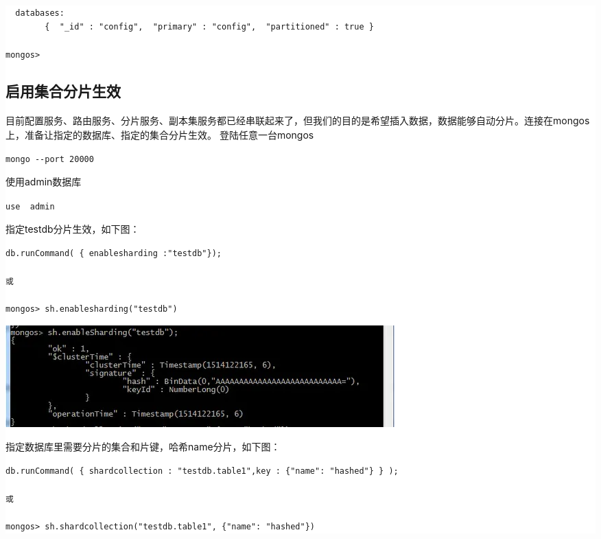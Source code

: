```
  databases:
        {  "_id" : "config",  "primary" : "config",  "partitioned" : true }

mongos>

```

## 启用集合分片生效

目前配置服务、路由服务、分片服务、副本集服务都已经串联起来了，但我们的目的是希望插入数据，数据能够自动分片。连接在mongos上，准备让指定的数据库、指定的集合分片生效。
登陆任意一台mongos

```
mongo --port 20000

```

使用admin数据库

```
use  admin

```

指定testdb分片生效，如下图：

```
db.runCommand( { enablesharding :"testdb"});

或

mongos> sh.enablesharding("testdb")

```

![](./images/1642389186680.png)

指定数据库里需要分片的集合和片键，哈希name分片，如下图：

```
db.runCommand( { shardcollection : "testdb.table1",key : {"name": "hashed"} } );

或

mongos> sh.shardcollection("testdb.table1", {"name": "hashed"})

```
